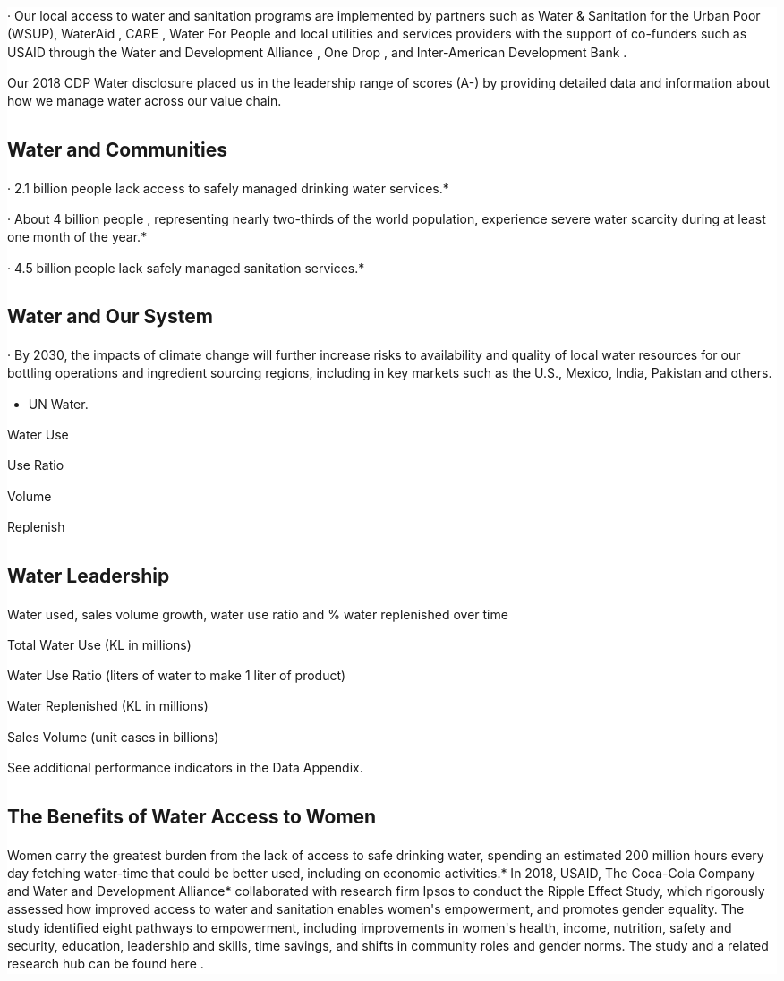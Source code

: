 · Our local access to water and sanitation programs are implemented by partners such as Water & Sanitation for the Urban Poor (WSUP), WaterAid , CARE , Water For People and local utilities and services providers with the support of co-funders such as USAID through the Water and Development Alliance , One Drop , and Inter-American Development Bank .

Our 2018 CDP Water disclosure placed us in the leadership range of scores (A-) by providing detailed data and information about how we manage water across our value chain.

## Water and Communities

· 2.1 billion people lack access to safely managed drinking water services.*

· About 4 billion people , representing nearly two-thirds of the world population, experience severe water scarcity during at least one month of the year.*

· 4.5 billion people lack safely managed sanitation services.*

## Water and Our System

· By 2030, the impacts of climate change will further increase risks to availability and quality of local water resources for our bottling operations and ingredient sourcing regions, including in key markets such as the U.S., Mexico, India, Pakistan and others.

* UN Water.

Water Use

Use Ratio

Volume

Replenish

## Water Leadership

Water used, sales volume growth, water use ratio and % water replenished over time

Total Water Use (KL in millions)

Water Use Ratio (liters of water to make 1 liter of product)

Water Replenished (KL in millions)

Sales Volume (unit cases in billions)

See additional performance indicators in the Data Appendix.

## The Benefits of Water Access to Women

Women carry the greatest burden from the lack of access to safe drinking water, spending an estimated 200 million hours every day fetching water-time that could be better used, including on economic activities.* In 2018, USAID, The Coca-Cola Company and Water and Development Alliance* collaborated with research firm Ipsos to conduct the Ripple Effect Study, which rigorously assessed how improved access to water and sanitation enables women's empowerment, and promotes gender equality. The study identified eight pathways to empowerment, including improvements in women's health, income, nutrition, safety and security, education, leadership and skills, time savings, and shifts in community roles and gender norms. The study and a related research hub can be found here .
